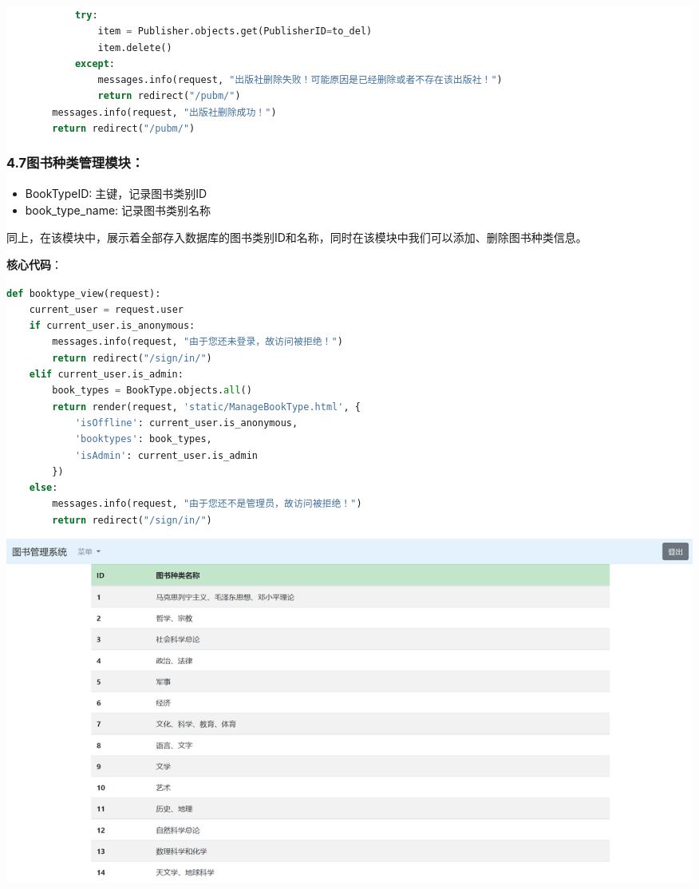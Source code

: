 ```python
            try:
                item = Publisher.objects.get(PublisherID=to_del)
                item.delete()
            except:
                messages.info(request, "出版社删除失败！可能原因是已经删除或者不存在该出版社！")
                return redirect("/pubm/")
        messages.info(request, "出版社删除成功！")
        return redirect("/pubm/")
```

### 4.7图书种类管理模块：

- BookTypeID: 主键，记录图书类别ID
- book_type_name: 记录图书类别名称

同上，在该模块中，展示着全部存入数据库的图书类别ID和名称，同时在该模块中我们可以添加、删除图书种类信息。

**核心代码**：

```python
def booktype_view(request):
    current_user = request.user
    if current_user.is_anonymous:
        messages.info(request, "由于您还未登录，故访问被拒绝！")
        return redirect("/sign/in/")
    elif current_user.is_admin:
        book_types = BookType.objects.all()
        return render(request, 'static/ManageBookType.html', {
            'isOffline': current_user.is_anonymous,
            'booktypes': book_types,
            'isAdmin': current_user.is_admin
        })
    else:
        messages.info(request, "由于您还不是管理员，故访问被拒绝！")
        return redirect("/sign/in/")
```

![btm](assets/btm.png)
